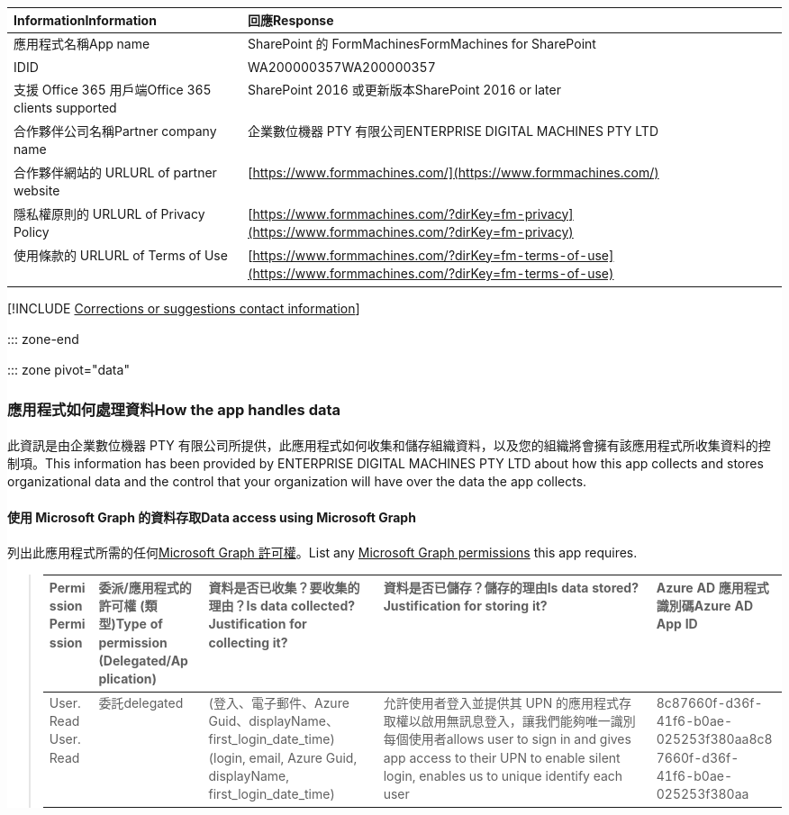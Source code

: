 | <span data-ttu-id="d72a7-108">**Information**</span><span class="sxs-lookup"><span data-stu-id="d72a7-108">**Information**</span></span> | <span data-ttu-id="d72a7-109">**回應**</span><span class="sxs-lookup"><span data-stu-id="d72a7-109">**Response**</span></span> |
|:----------------|:-------------|
| <span data-ttu-id="d72a7-110">應用程式名稱</span><span class="sxs-lookup"><span data-stu-id="d72a7-110">App name</span></span> | <span data-ttu-id="d72a7-111">SharePoint 的 FormMachines</span><span class="sxs-lookup"><span data-stu-id="d72a7-111">FormMachines for SharePoint</span></span> |
| <span data-ttu-id="d72a7-112">ID</span><span class="sxs-lookup"><span data-stu-id="d72a7-112">ID</span></span> | <span data-ttu-id="d72a7-113">WA200000357</span><span class="sxs-lookup"><span data-stu-id="d72a7-113">WA200000357</span></span> |
| <span data-ttu-id="d72a7-114">支援 Office 365 用戶端</span><span class="sxs-lookup"><span data-stu-id="d72a7-114">Office 365 clients supported</span></span> | <span data-ttu-id="d72a7-115">SharePoint 2016 或更新版本</span><span class="sxs-lookup"><span data-stu-id="d72a7-115">SharePoint 2016 or later</span></span> |
| <span data-ttu-id="d72a7-116">合作夥伴公司名稱</span><span class="sxs-lookup"><span data-stu-id="d72a7-116">Partner company name</span></span> | <span data-ttu-id="d72a7-117">企業數位機器 PTY 有限公司</span><span class="sxs-lookup"><span data-stu-id="d72a7-117">ENTERPRISE DIGITAL MACHINES PTY LTD</span></span> |
| <span data-ttu-id="d72a7-118">合作夥伴網站的 URL</span><span class="sxs-lookup"><span data-stu-id="d72a7-118">URL of partner website</span></span> | [https://www.formmachines.com/](https://www.formmachines.com/) |
| <span data-ttu-id="d72a7-119">隱私權原則的 URL</span><span class="sxs-lookup"><span data-stu-id="d72a7-119">URL of Privacy Policy</span></span> | [https://www.formmachines.com/?dirKey=fm-privacy](https://www.formmachines.com/?dirKey=fm-privacy) |
| <span data-ttu-id="d72a7-120">使用條款的 URL</span><span class="sxs-lookup"><span data-stu-id="d72a7-120">URL of Terms of Use</span></span> | [https://www.formmachines.com/?dirKey=fm-terms-of-use](https://www.formmachines.com/?dirKey=fm-terms-of-use) |

 [!INCLUDE [Corrections or suggestions contact information](../includes/corrections-or-suggestions.md)]

::: zone-end

::: zone pivot="data"

### <a name="how-the-app-handles-data"></a><span data-ttu-id="d72a7-121">應用程式如何處理資料</span><span class="sxs-lookup"><span data-stu-id="d72a7-121">How the app handles data</span></span>

<span data-ttu-id="d72a7-122">此資訊是由企業數位機器 PTY 有限公司所提供，此應用程式如何收集和儲存組織資料，以及您的組織將會擁有該應用程式所收集資料的控制項。</span><span class="sxs-lookup"><span data-stu-id="d72a7-122">This information has been provided by ENTERPRISE DIGITAL MACHINES PTY LTD about how this app collects and stores organizational data and the control that your organization will have over the data the app collects.</span></span>

#### <a name="data-access-using-microsoft-graph"></a><span data-ttu-id="d72a7-123">使用 Microsoft Graph 的資料存取</span><span class="sxs-lookup"><span data-stu-id="d72a7-123">Data access using Microsoft Graph</span></span>

<span data-ttu-id="d72a7-124">列出此應用程式所需的任何[Microsoft Graph 許可權](https://docs.microsoft.com/graph/permissions-reference)。</span><span class="sxs-lookup"><span data-stu-id="d72a7-124">List any [Microsoft Graph permissions](https://docs.microsoft.com/graph/permissions-reference) this app requires.</span></span>

>| <span data-ttu-id="d72a7-125">**Permission**</span><span class="sxs-lookup"><span data-stu-id="d72a7-125">**Permission**</span></span>  | <span data-ttu-id="d72a7-126">**委派/應用程式的許可權 (類型)**</span><span class="sxs-lookup"><span data-stu-id="d72a7-126">**Type of permission (Delegated/Application)**</span></span> | <span data-ttu-id="d72a7-127">**資料是否已收集？要收集的理由？**</span><span class="sxs-lookup"><span data-stu-id="d72a7-127">**Is data collected? Justification for collecting it?**</span></span> | <span data-ttu-id="d72a7-128">**資料是否已儲存？儲存的理由**</span><span class="sxs-lookup"><span data-stu-id="d72a7-128">**Is data stored? Justification for storing it?**</span></span> | <span data-ttu-id="d72a7-129">**Azure AD 應用程式識別碼**</span><span class="sxs-lookup"><span data-stu-id="d72a7-129">**Azure AD App ID**</span></span> |
>|:----------------|:--------------------|:---------------------------------------------------|:--------------------------|:--------------------------|
>| <span data-ttu-id="d72a7-130">User.Read</span><span class="sxs-lookup"><span data-stu-id="d72a7-130">User.Read</span></span> | <span data-ttu-id="d72a7-131">委託</span><span class="sxs-lookup"><span data-stu-id="d72a7-131">delegated</span></span> | <span data-ttu-id="d72a7-132"> (登入、電子郵件、Azure Guid、displayName、first_login_date_time) </span><span class="sxs-lookup"><span data-stu-id="d72a7-132">(login, email, Azure Guid, displayName, first_login_date_time)</span></span> | <span data-ttu-id="d72a7-133">允許使用者登入並提供其 UPN 的應用程式存取權以啟用無訊息登入，讓我們能夠唯一識別每個使用者</span><span class="sxs-lookup"><span data-stu-id="d72a7-133">allows user to sign in and gives app access to their UPN to enable silent login, enables us to unique identify each user</span></span> | <span data-ttu-id="d72a7-134">8c87660f-d36f-41f6-b0ae-025253f380aa</span><span class="sxs-lookup"><span data-stu-id="d72a7-134">8c87660f-d36f-41f6-b0ae-025253f380aa</span></span> |
